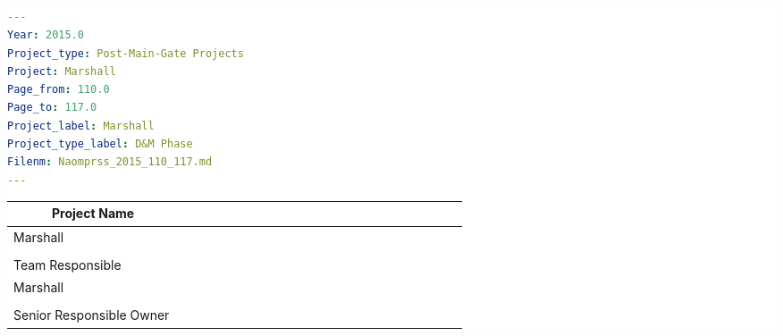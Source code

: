 ```yaml
---
Year: 2015.0
Project_type: Post-Main-Gate Projects
Project: Marshall
Page_from: 110.0
Page_to: 117.0
Project_label: Marshall
Project_type_label: D&M Phase
Filenm: Naomprss_2015_110_117.md
---
```

<table>
<colgroup>
<col Style="Width: 37%" />
<col Style="Width: 11%" />
<col Style="Width: 28%" />
<col Style="Width: 22%" />
</Colgroup>
<thead>
<tr>
<th>
Project Name
</Th>
<th></Th>
<th Colspan="2"></Th>
</Tr>
</Thead>
<tbody>
<tr>
<td>
Marshall
</Td>
<td></Td>
<td Colspan="2"></Td>
</Tr>
<tr>
<td></Td>
<td></Td>
<td Colspan="2"></Td>
</Tr>
<tr>
<td>
Team Responsible
</Td>
<td></Td>
<td Colspan="2"></Td>
</Tr>
<tr>
<td>
Marshall
</Td>
<td></Td>
<td Colspan="2"></Td>
</Tr>
<tr>
<td></Td>
<td></Td>
<td Colspan="2"></Td>
</Tr>
<tr>
<td>
Senior Responsible Owner
